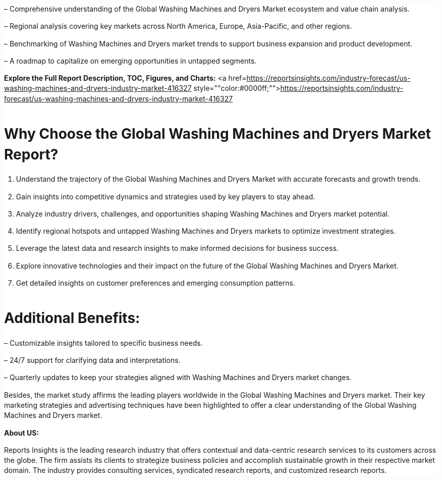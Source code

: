 – Comprehensive understanding of the Global Washing Machines and Dryers Market ecosystem and value chain analysis.

– Regional analysis covering key markets across North America, Europe, Asia-Pacific, and other regions.

– Benchmarking of Washing Machines and Dryers market trends to support business expansion and product development.

– A roadmap to capitalize on emerging opportunities in untapped segments.

<strong>Explore the Full Report Description, TOC, Figures, and Charts:</strong>
<a href=https://reportsinsights.com/industry-forecast/us-washing-machines-and-dryers-industry-market-416327 style=""color:#0000ff;"">https://reportsinsights.com/industry-forecast/us-washing-machines-and-dryers-industry-market-416327</a>

# <strong>Why Choose the Global Washing Machines and Dryers Market Report?</strong>

1. Understand the trajectory of the Global Washing Machines and Dryers Market with accurate forecasts and growth trends.

2. Gain insights into competitive dynamics and strategies used by key players to stay ahead.

3. Analyze industry drivers, challenges, and opportunities shaping Washing Machines and Dryers market potential.

4. Identify regional hotspots and untapped Washing Machines and Dryers markets to optimize investment strategies.

5. Leverage the latest data and research insights to make informed decisions for business success.

6. Explore innovative technologies and their impact on the future of the Global Washing Machines and Dryers Market.

7. Get detailed insights on customer preferences and emerging consumption patterns.

# <strong>Additional Benefits:</strong>

– Customizable insights tailored to specific business needs.

– 24/7 support for clarifying data and interpretations.

– Quarterly updates to keep your strategies aligned with Washing Machines and Dryers market changes.

Besides, the market study affirms the leading players worldwide in the Global Washing Machines and Dryers market. Their key marketing strategies and advertising techniques have been highlighted to offer a clear understanding of the Global Washing Machines and Dryers market.

<strong><strong>About US</strong>:</strong>

Reports Insights is the leading research industry that offers contextual and data-centric research services to its customers across the globe. The firm assists its clients to strategize business policies and accomplish sustainable growth in their respective market domain. The industry provides consulting services, syndicated research reports, and customized research reports.
